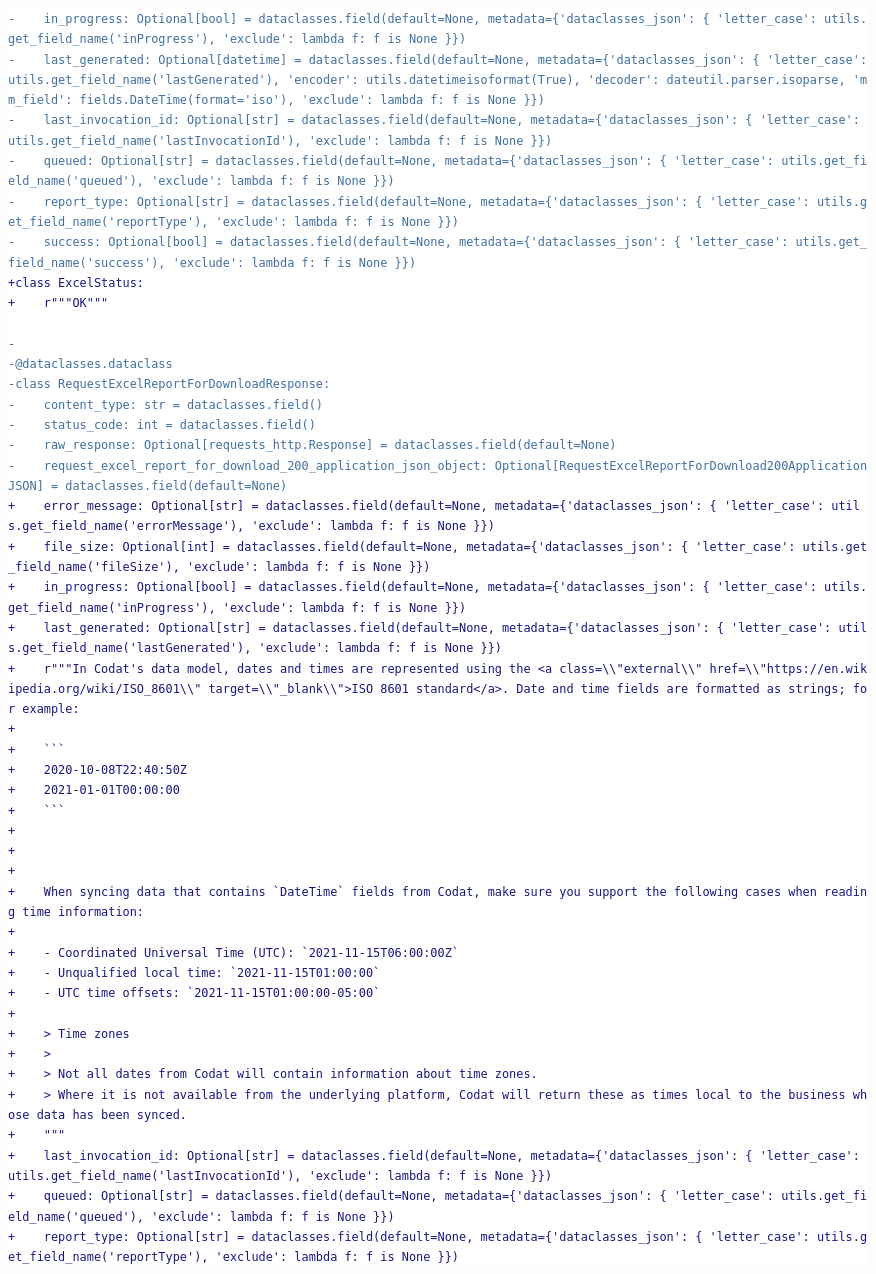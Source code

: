 ```diff
-    in_progress: Optional[bool] = dataclasses.field(default=None, metadata={'dataclasses_json': { 'letter_case': utils.get_field_name('inProgress'), 'exclude': lambda f: f is None }})
-    last_generated: Optional[datetime] = dataclasses.field(default=None, metadata={'dataclasses_json': { 'letter_case': utils.get_field_name('lastGenerated'), 'encoder': utils.datetimeisoformat(True), 'decoder': dateutil.parser.isoparse, 'mm_field': fields.DateTime(format='iso'), 'exclude': lambda f: f is None }})
-    last_invocation_id: Optional[str] = dataclasses.field(default=None, metadata={'dataclasses_json': { 'letter_case': utils.get_field_name('lastInvocationId'), 'exclude': lambda f: f is None }})
-    queued: Optional[str] = dataclasses.field(default=None, metadata={'dataclasses_json': { 'letter_case': utils.get_field_name('queued'), 'exclude': lambda f: f is None }})
-    report_type: Optional[str] = dataclasses.field(default=None, metadata={'dataclasses_json': { 'letter_case': utils.get_field_name('reportType'), 'exclude': lambda f: f is None }})
-    success: Optional[bool] = dataclasses.field(default=None, metadata={'dataclasses_json': { 'letter_case': utils.get_field_name('success'), 'exclude': lambda f: f is None }})
+class ExcelStatus:
+    r"""OK"""
     
-
-@dataclasses.dataclass
-class RequestExcelReportForDownloadResponse:
-    content_type: str = dataclasses.field()
-    status_code: int = dataclasses.field()
-    raw_response: Optional[requests_http.Response] = dataclasses.field(default=None)
-    request_excel_report_for_download_200_application_json_object: Optional[RequestExcelReportForDownload200ApplicationJSON] = dataclasses.field(default=None)
+    error_message: Optional[str] = dataclasses.field(default=None, metadata={'dataclasses_json': { 'letter_case': utils.get_field_name('errorMessage'), 'exclude': lambda f: f is None }})  
+    file_size: Optional[int] = dataclasses.field(default=None, metadata={'dataclasses_json': { 'letter_case': utils.get_field_name('fileSize'), 'exclude': lambda f: f is None }})  
+    in_progress: Optional[bool] = dataclasses.field(default=None, metadata={'dataclasses_json': { 'letter_case': utils.get_field_name('inProgress'), 'exclude': lambda f: f is None }})  
+    last_generated: Optional[str] = dataclasses.field(default=None, metadata={'dataclasses_json': { 'letter_case': utils.get_field_name('lastGenerated'), 'exclude': lambda f: f is None }})
+    r"""In Codat's data model, dates and times are represented using the <a class=\\"external\\" href=\\"https://en.wikipedia.org/wiki/ISO_8601\\" target=\\"_blank\\">ISO 8601 standard</a>. Date and time fields are formatted as strings; for example:
+    
+    ```
+    2020-10-08T22:40:50Z
+    2021-01-01T00:00:00
+    ```
+    
+    
+    
+    When syncing data that contains `DateTime` fields from Codat, make sure you support the following cases when reading time information:
+    
+    - Coordinated Universal Time (UTC): `2021-11-15T06:00:00Z`
+    - Unqualified local time: `2021-11-15T01:00:00`
+    - UTC time offsets: `2021-11-15T01:00:00-05:00`
+    
+    > Time zones
+    > 
+    > Not all dates from Codat will contain information about time zones.  
+    > Where it is not available from the underlying platform, Codat will return these as times local to the business whose data has been synced.
+    """  
+    last_invocation_id: Optional[str] = dataclasses.field(default=None, metadata={'dataclasses_json': { 'letter_case': utils.get_field_name('lastInvocationId'), 'exclude': lambda f: f is None }})  
+    queued: Optional[str] = dataclasses.field(default=None, metadata={'dataclasses_json': { 'letter_case': utils.get_field_name('queued'), 'exclude': lambda f: f is None }})  
+    report_type: Optional[str] = dataclasses.field(default=None, metadata={'dataclasses_json': { 'letter_case': utils.get_field_name('reportType'), 'exclude': lambda f: f is None }})  
```